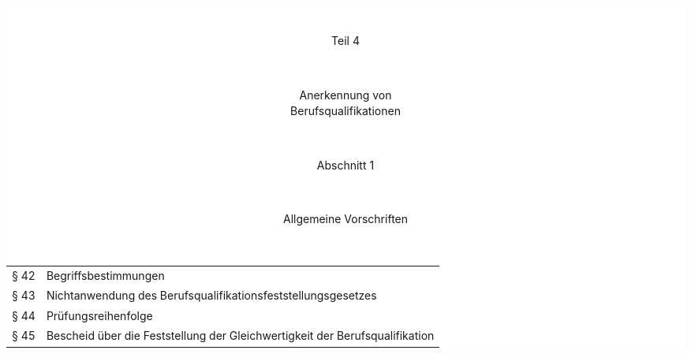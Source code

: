 <div class="jurAbsatz">

 

</div>

<div class="S1" style="text-align:center;">

Teil 4

</div>

<div class="jurAbsatz">

 

</div>

<div class="S1" style="text-align:center;">

Anerkennung von  
Berufsqualifikationen

</div>

<div class="jurAbsatz">

 

</div>

<div class="S0" style="text-align:center;">

Abschnitt 1

</div>

<div class="jurAbsatz">

 

</div>

<div class="S0" style="text-align:center;">

Allgemeine Vorschriften

</div>

<div class="jurAbsatz">

 

</div>

|      |                                                                             |
| :--- | :-------------------------------------------------------------------------- |
| § 42 | Begriffsbestimmungen                                                        |
| § 43 | Nichtanwendung des Berufsqualifikationsfeststellungsgesetzes                |
| § 44 | Prüfungsreihenfolge                                                         |
| § 45 | Bescheid über die Feststellung der Gleichwertigkeit der Berufsqualifikation |

<div class="jurAbsatz">
